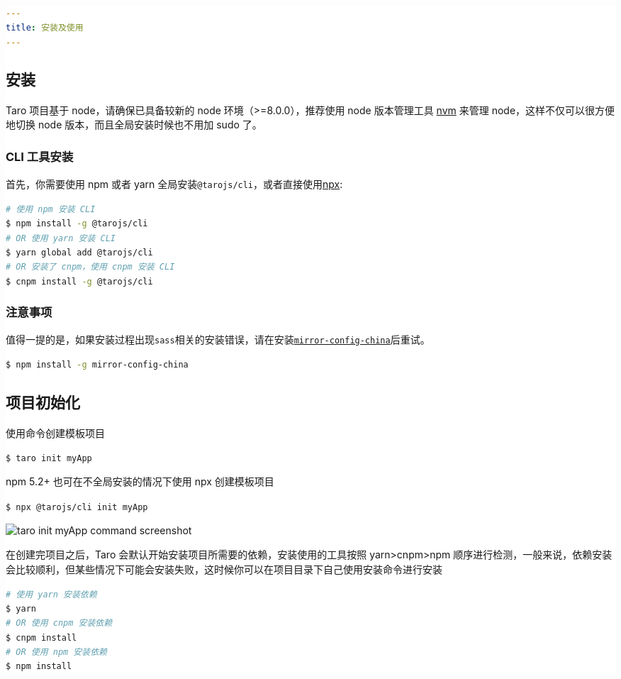 ```yaml
---
title: 安装及使用
---
```


## 安装

Taro 项目基于 node，请确保已具备较新的 node 环境（>=8.0.0），推荐使用 node 版本管理工具 [nvm](https://github.com/creationix/nvm) 来管理 node，这样不仅可以很方便地切换 node 版本，而且全局安装时候也不用加 sudo 了。

### CLI 工具安装

首先，你需要使用 npm 或者 yarn 全局安装`@tarojs/cli`，或者直接使用[npx](https://medium.com/@maybekatz/introducing-npx-an-npm-package-runner-55f7d4bd282b):

```bash
# 使用 npm 安装 CLI
$ npm install -g @tarojs/cli
# OR 使用 yarn 安装 CLI
$ yarn global add @tarojs/cli
# OR 安装了 cnpm，使用 cnpm 安装 CLI
$ cnpm install -g @tarojs/cli
```
### 注意事项

值得一提的是，如果安装过程出现`sass`相关的安装错误，请在安装[`mirror-config-china`](https://www.npmjs.com/package/mirror-config-china)后重试。

```bash
$ npm install -g mirror-config-china
```

## 项目初始化

使用命令创建模板项目

```bash
$ taro init myApp
```

npm 5.2+ 也可在不全局安装的情况下使用 npx 创建模板项目

```bash
$ npx @tarojs/cli init myApp
```

![taro init myApp command screenshot](https://ww1.sinaimg.cn/large/49320207gy1g0u2e0uf8gj20vg0uw10f.jpg)

在创建完项目之后，Taro 会默认开始安装项目所需要的依赖，安装使用的工具按照 yarn>cnpm>npm 顺序进行检测，一般来说，依赖安装会比较顺利，但某些情况下可能会安装失败，这时候你可以在项目目录下自己使用安装命令进行安装

```bash
# 使用 yarn 安装依赖
$ yarn
# OR 使用 cnpm 安装依赖
$ cnpm install
# OR 使用 npm 安装依赖
$ npm install
```
